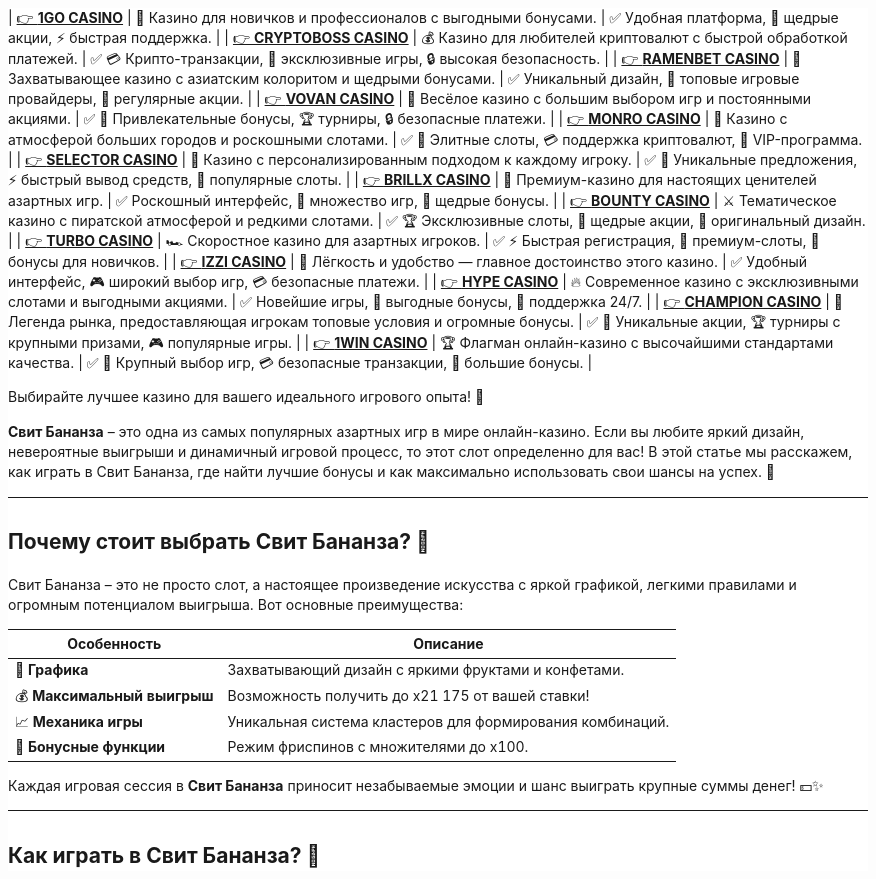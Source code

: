 | [👉 **1GO CASINO**](https://1go-ircp01.com/ce015f410)     | 🌟 Казино для новичков и профессионалов с выгодными бонусами.                                   | ✅ Удобная платформа, 🎁 щедрые акции, ⚡ быстрая поддержка.                                |
| [👉 **CRYPTOBOSS CASINO**](https://cryptobossc.online/d847bcfa9) | 💰 Казино для любителей криптовалют с быстрой обработкой платежей.                              | ✅ 💳 Крипто-транзакции, 🎲 эксклюзивные игры, 🔒 высокая безопасность.                     |
| [👉 **RAMENBET CASINO**](https://get.saltyram.com/ru/registration?apkpop=0&partner=p24970p3296034p5526) | 🍜 Захватывающее казино с азиатским колоритом и щедрыми бонусами.                               | ✅ Уникальный дизайн, 🎰 топовые игровые провайдеры, 🌟 регулярные акции.                  |
| [👉 **VOVAN CASINO**](https://vovan.site/d098ab058)       | 🎉 Весёлое казино с большим выбором игр и постоянными акциями.                                  | ✅ 🎁 Привлекательные бонусы, 🏆 турниры, 🔒 безопасные платежи.                            |
| [👉 **MONRO CASINO**](https://mnr-ircp01.com/c3ce72a2c)   | 🌆 Казино с атмосферой больших городов и роскошными слотами.                                   | ✅ 🎰 Элитные слоты, 💳 поддержка криптовалют, 🌟 VIP-программа.                            |
| [👉 **SELECTOR CASINO**](https://gosel.fyi/SELVK)         | 🎨 Казино с персонализированным подходом к каждому игроку.                                     | ✅ 💎 Уникальные предложения, ⚡ быстрый вывод средств, 🎰 популярные слоты.                |
| [👉 **BRILLX CASINO**](https://brillx.uno/BRIVK)          | 💎 Премиум-казино для настоящих ценителей азартных игр.                                         | ✅ Роскошный интерфейс, 🎰 множество игр, 🏅 щедрые бонусы.                                |
| [👉 **BOUNTY CASINO**](https://bounty-casino.de/BOVK)     | ⚔️ Тематическое казино с пиратской атмосферой и редкими слотами.                               | ✅ 🏆 Эксклюзивные слоты, 🎁 щедрые акции, 🌟 оригинальный дизайн.                         |
| [👉 **TURBO CASINO**](https://turbo-casino.mx/TURVK)      | 🏎️ Скоростное казино для азартных игроков.                                                    | ✅ ⚡ Быстрая регистрация, 🎰 премиум-слоты, 🎁 бонусы для новичков.                        |
| [👉 **IZZI CASINO**](https://izzi-fr03.com/ca7c8a7b7)     | 🌈 Лёгкость и удобство — главное достоинство этого казино.                                     | ✅ Удобный интерфейс, 🎮 широкий выбор игр, 💳 безопасные платежи.                         |
| [👉 **HYPE CASINO**](https://hypekaz.com/dc2f44ad0)       | 🔥 Современное казино с эксклюзивными слотами и выгодными акциями.                             | ✅ Новейшие игры, 💸 выгодные бонусы, 🌟 поддержка 24/7.                                   |
| [👉 **CHAMPION CASINO**](https://champcasino.ink/pobeda/doa-hats?p80412p305331p112c) | 🏅 Легенда рынка, предоставляющая игрокам топовые условия и огромные бонусы.                    | ✅ 🎁 Уникальные акции, 🏆 турниры с крупными призами, 🎮 популярные игры.                 |
| [👉 **1WIN CASINO**](https://brandplay.link/6F5VqbyZ)     | 🏆 Флагман онлайн-казино с высочайшими стандартами качества.                                   | ✅ 🎰 Крупный выбор игр, 💳 безопасные транзакции, 🎁 большие бонусы.                      |

Выбирайте лучшее казино для вашего идеального игрового опыта! 🎉

**Свит Бананза** – это одна из самых популярных азартных игр в мире онлайн-казино. Если вы любите яркий дизайн, невероятные выигрыши и динамичный игровой процесс, то этот слот определенно для вас! В этой статье мы расскажем, как играть в Свит Бананза, где найти лучшие бонусы и как максимально использовать свои шансы на успех. 🎰

---

## Почему стоит выбрать Свит Бананза? 💎

Свит Бананза – это не просто слот, а настоящее произведение искусства с яркой графикой, легкими правилами и огромным потенциалом выигрыша. Вот основные преимущества:

| **Особенность**         | **Описание**                                                                 |
|--------------------------|-----------------------------------------------------------------------------|
| 🎨 **Графика**           | Захватывающий дизайн с яркими фруктами и конфетами.                        |
| 💰 **Максимальный выигрыш** | Возможность получить до x21 175 от вашей ставки!                            |
| 📈 **Механика игры**     | Уникальная система кластеров для формирования комбинаций.                   |
| 🔄 **Бонусные функции**   | Режим фриспинов с множителями до x100.                                      |

Каждая игровая сессия в **Свит Бананза** приносит незабываемые эмоции и шанс выиграть крупные суммы денег! 💵✨

---

## Как играть в Свит Бананза? 🎲
